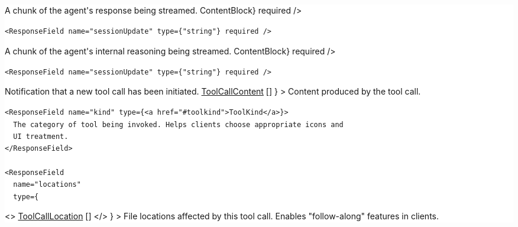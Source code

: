<ResponseField name="agent_message_chunk">
  A chunk of the agent's response being streamed.

  <Expandable title="Properties">
    <ResponseField name="content" type={<a href="#contentblock">ContentBlock</a>} required />

    <ResponseField name="sessionUpdate" type={"string"} required />
  </Expandable>
</ResponseField>

<ResponseField name="agent_thought_chunk">
  A chunk of the agent's internal reasoning being streamed.

  <Expandable title="Properties">
    <ResponseField name="content" type={<a href="#contentblock">ContentBlock</a>} required />

    <ResponseField name="sessionUpdate" type={"string"} required />
  </Expandable>
</ResponseField>

<ResponseField name="tool_call">
  Notification that a new tool call has been initiated.

  <Expandable title="Properties">
    <ResponseField
      name="content"
      type={
  <>
    <span>
      <a href="#toolcallcontent">ToolCallContent</a>
    </span>
    <span>[]</span>
  </>
}
    >
      Content produced by the tool call.
    </ResponseField>

    <ResponseField name="kind" type={<a href="#toolkind">ToolKind</a>}>
      The category of tool being invoked. Helps clients choose appropriate icons and
      UI treatment.
    </ResponseField>

    <ResponseField
      name="locations"
      type={
  <>
    <span>
      <a href="#toolcalllocation">ToolCallLocation</a>
    </span>
    <span>[]</span>
  </>
}
    >
      File locations affected by this tool call. Enables "follow-along" features in
      clients.
    </ResponseField>
